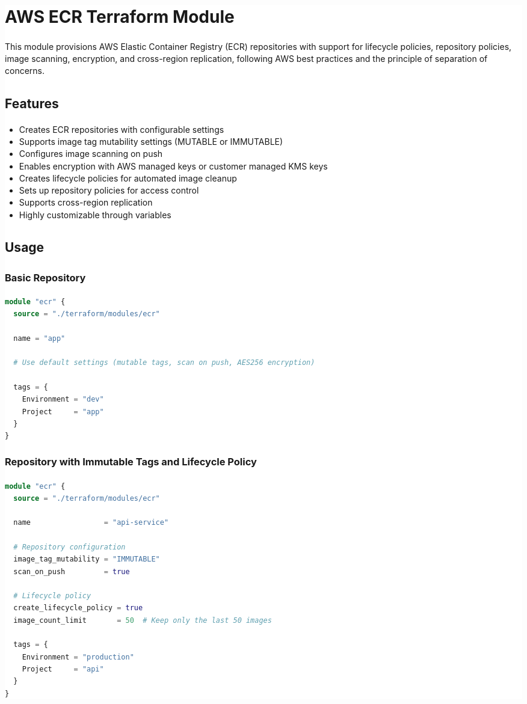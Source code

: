 # AWS ECR Terraform Module

This module provisions AWS Elastic Container Registry (ECR) repositories with support for lifecycle policies, repository policies, image scanning, encryption, and cross-region replication, following AWS best practices and the principle of separation of concerns.

## Features

- Creates ECR repositories with configurable settings
- Supports image tag mutability settings (MUTABLE or IMMUTABLE)
- Configures image scanning on push
- Enables encryption with AWS managed keys or customer managed KMS keys
- Creates lifecycle policies for automated image cleanup
- Sets up repository policies for access control
- Supports cross-region replication
- Highly customizable through variables

## Usage

### Basic Repository

```terraform
module "ecr" {
  source = "./terraform/modules/ecr"

  name = "app"
  
  # Use default settings (mutable tags, scan on push, AES256 encryption)
  
  tags = {
    Environment = "dev"
    Project     = "app"
  }
}
```

### Repository with Immutable Tags and Lifecycle Policy

```terraform
module "ecr" {
  source = "./terraform/modules/ecr"

  name                 = "api-service"
  
  # Repository configuration
  image_tag_mutability = "IMMUTABLE"
  scan_on_push         = true
  
  # Lifecycle policy
  create_lifecycle_policy = true
  image_count_limit       = 50  # Keep only the last 50 images
  
  tags = {
    Environment = "production"
    Project     = "api"
  }
}
```
